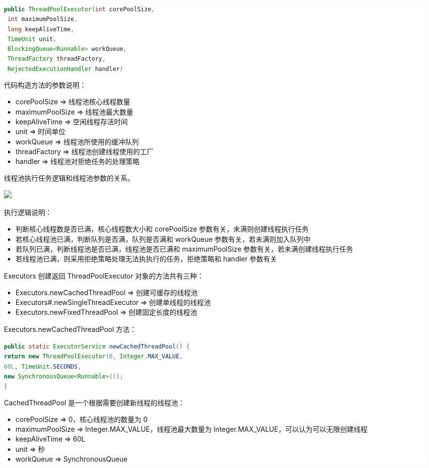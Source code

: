 ```java
public ThreadPoolExecutor(int corePoolSize,
 int maximumPoolSize,
 long keepAliveTime,
 TimeUnit unit,
 BlockingQueue<Runnable> workQueue,
 ThreadFactory threadFactory,
 RejectedExecutionHandler handler)
```

代码构造方法的参数说明：

- corePoolSize => 线程池核心线程数量
- maximumPoolSize => 线程池最大数量
- keepAliveTime => 空闲线程存活时间
- unit => 时间单位
- workQueue => 线程池所使用的缓冲队列
- threadFactory => 线程池创建线程使用的工厂
- handler => 线程池对拒绝任务的处理策略

线程池执行任务逻辑和线程池参数的关系。


![](https://cdn.tobebetterjavaer.com/tobebetterjavaer/images/thread/ali-executors-2.png)


执行逻辑说明：

- 判断核心线程数是否已满，核心线程数大小和 corePoolSize 参数有关，未满则创建线程执行任务
- 若核心线程池已满，判断队列是否满，队列是否满和 workQueue 参数有关，若未满则加入队列中
- 若队列已满，判断线程池是否已满，线程池是否已满和 maximumPoolSize 参数有关，若未满创建线程执行任务
- 若线程池已满，则采用拒绝策略处理无法执执行的任务，拒绝策略和 handler 参数有关


Executors 创建返回 ThreadPoolExecutor 对象的方法共有三种：

- Executors.newCachedThreadPool => 创建可缓存的线程池
- Executors#.newSingleThreadExecutor => 创建单线程的线程池
- Executors.newFixedThreadPool => 创建固定长度的线程池

Executors.newCachedThreadPool 方法：

```java
public static ExecutorService newCachedThreadPool() {
return new ThreadPoolExecutor(0, Integer.MAX_VALUE,
60L, TimeUnit.SECONDS,
new SynchronousQueue<Runnable>());
}
```

CachedThreadPool 是一个根据需要创建新线程的线程池：

- corePoolSize => 0，核心线程池的数量为 0
- maximumPoolSize => Integer.MAX_VALUE，线程池最大数量为 Integer.MAX_VALUE，可以认为可以无限创建线程
- keepAliveTime => 60L
- unit => 秒
- workQueue => SynchronousQueue
